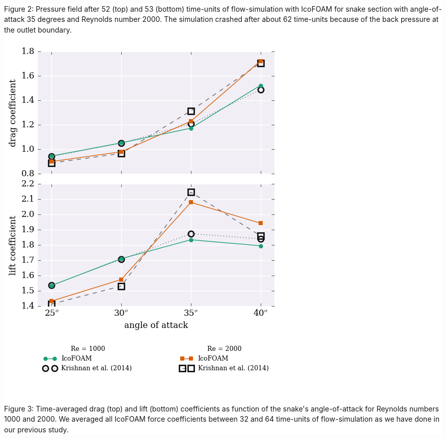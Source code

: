 
Figure 2:
Pressure field after 52 (top) and 53 (bottom) time-units of flow-simulation with IcoFOAM for snake section with angle-of-attack 35 degrees and Reynolds number 2000. The simulation crashed after about 62 time-units because of the back pressure at the outlet boundary.

![Figure 3](./figures/openfoam/openfoam_forceCoefficientsVsAoA.png)

Figure 3:
Time-averaged drag (top) and lift (bottom) coefficients as function of the snake's angle-of-attack for Reynolds numbers 1000 and 2000.
We averaged all IcoFOAM force coefficients between 32 and 64 time-units of flow-simulation as we have done in our previous study.
